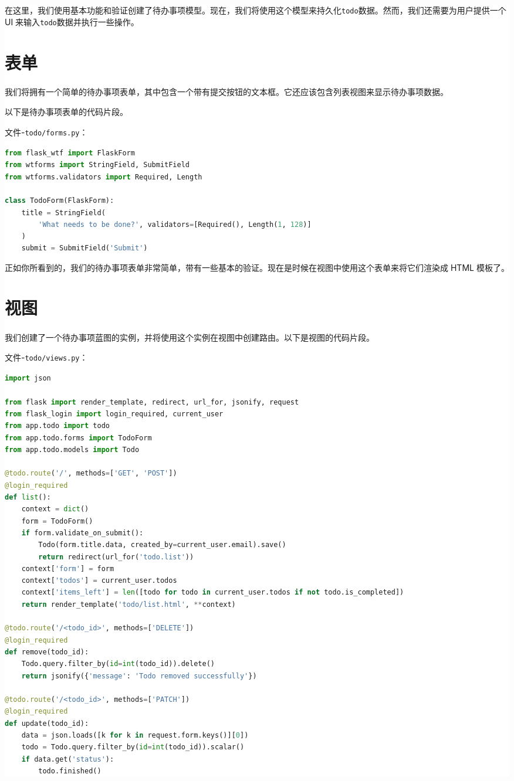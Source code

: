 在这里，我们使用基本功能和验证创建了待办事项模型。现在，我们将使用这个模型来持久化`todo`数据。然而，我们还需要为用户提供一个 UI 来输入`todo`数据并执行一些操作。

# 表单

我们将拥有一个简单的待办事项表单，其中包含一个带有提交按钮的文本框。它还应该包含列表视图来显示待办事项数据。

以下是待办事项表单的代码片段。

文件-`todo/forms.py`：

```py
from flask_wtf import FlaskForm
from wtforms import StringField, SubmitField
from wtforms.validators import Required, Length

class TodoForm(FlaskForm):
    title = StringField(
        'What needs to be done?', validators=[Required(), Length(1, 128)]
    )
    submit = SubmitField('Submit')
```

正如你所看到的，我们的待办事项表单非常简单，带有一些基本的验证。现在是时候在视图中使用这个表单来将它们渲染成 HTML 模板了。

# 视图

我们创建了一个待办事项蓝图的实例，并将使用这个实例在视图中创建路由。以下是视图的代码片段。

文件-`todo/views.py`：

```py
import json

from flask import render_template, redirect, url_for, jsonify, request
from flask_login import login_required, current_user
from app.todo import todo
from app.todo.forms import TodoForm
from app.todo.models import Todo

@todo.route('/', methods=['GET', 'POST'])
@login_required
def list():
    context = dict()
    form = TodoForm()
    if form.validate_on_submit():
        Todo(form.title.data, created_by=current_user.email).save()
        return redirect(url_for('todo.list'))
    context['form'] = form
    context['todos'] = current_user.todos
    context['items_left'] = len([todo for todo in current_user.todos if not todo.is_completed])
    return render_template('todo/list.html', **context)

@todo.route('/<todo_id>', methods=['DELETE'])
@login_required
def remove(todo_id):
    Todo.query.filter_by(id=int(todo_id)).delete()
    return jsonify({'message': 'Todo removed successfully'})

@todo.route('/<todo_id>', methods=['PATCH'])
@login_required
def update(todo_id):
    data = json.loads([k for k in request.form.keys()][0])
    todo = Todo.query.filter_by(id=int(todo_id)).scalar()
    if data.get('status'):
        todo.finished()
```